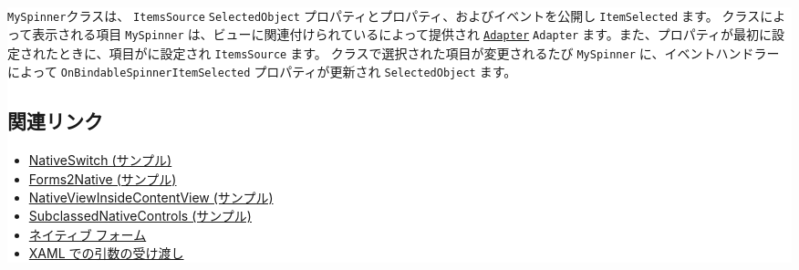 `MySpinner`クラスは、 `ItemsSource` `SelectedObject` プロパティとプロパティ、およびイベントを公開し `ItemSelected` ます。 クラスによって表示される項目 `MySpinner` は、ビューに関連付けられているによって提供され [`Adapter`](xref:Android.Widget.Adapter) `Adapter` ます。また、プロパティが最初に設定されたときに、項目がに設定され `ItemsSource` ます。 クラスで選択された項目が変更されるたび `MySpinner` に、イベントハンドラーによって `OnBindableSpinnerItemSelected` プロパティが更新され `SelectedObject` ます。

## <a name="related-links"></a>関連リンク

- [NativeSwitch (サンプル)](/samples/xamarin/xamarin-forms-samples/userinterface-nativeviews-nativeswitch)
- [Forms2Native (サンプル)](/samples/xamarin/xamarin-forms-samples/forms2native)
- [NativeViewInsideContentView (サンプル)](/samples/xamarin/xamarin-forms-samples/userinterface-nativeviews-nativeviewinsidecontentview)
- [SubclassedNativeControls (サンプル)](/samples/xamarin/xamarin-forms-samples/userinterface-nativeviews-subclassednativecontrols)
- [ネイティブ フォーム](~/xamarin-forms/platform/native-forms.md)
- [XAML での引数の受け渡し](~/xamarin-forms/xaml/passing-arguments.md)